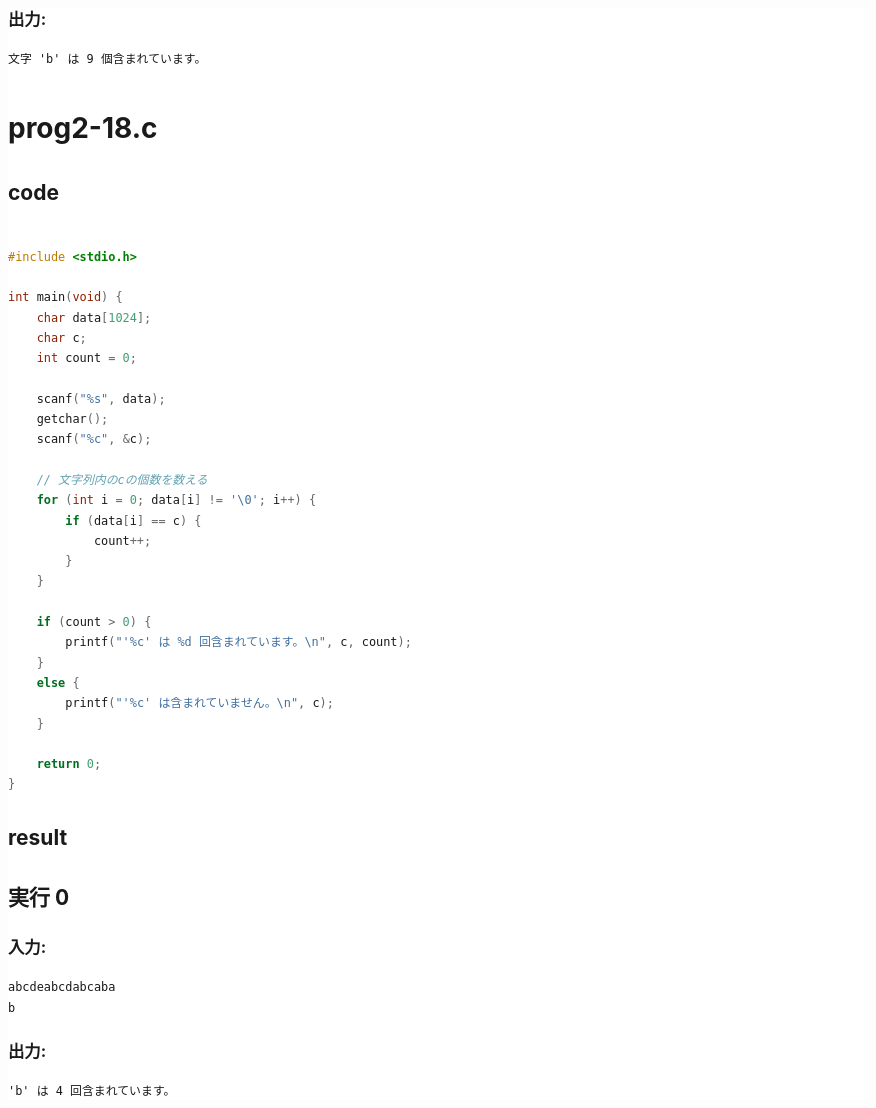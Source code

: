 ### 出力:
```
文字 'b' は 9 個含まれています。
``` 

# prog2-18.c
## code
```c

#include <stdio.h>

int main(void) {
    char data[1024];
    char c;
    int count = 0;

    scanf("%s", data);
    getchar();
    scanf("%c", &c);

    // 文字列内のcの個数を数える
    for (int i = 0; data[i] != '\0'; i++) {
        if (data[i] == c) {
            count++;
        }
    }

    if (count > 0) {
        printf("'%c' は %d 回含まれています。\n", c, count);
    }
    else {
        printf("'%c' は含まれていません。\n", c);
    }

    return 0;
}
```
## result
## 実行 0
### 入力:
```
abcdeabcdabcaba
b
```
### 出力:
```
'b' は 4 回含まれています。
``` 
